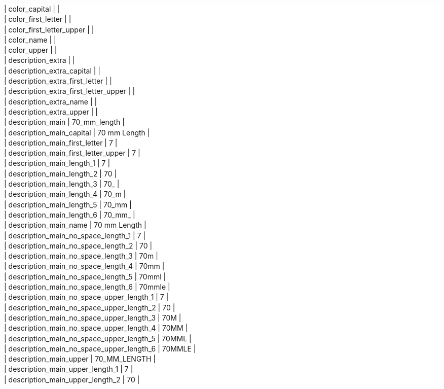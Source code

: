 | color_capital |  |  
| color_first_letter |  |  
| color_first_letter_upper |  |  
| color_name |  |  
| color_upper |  |  
| description_extra |  |  
| description_extra_capital |  |  
| description_extra_first_letter |  |  
| description_extra_first_letter_upper |  |  
| description_extra_name |  |  
| description_extra_upper |  |  
| description_main | 70_mm_length |  
| description_main_capital | 70 mm Length |  
| description_main_first_letter | 7 |  
| description_main_first_letter_upper | 7 |  
| description_main_length_1 | 7 |  
| description_main_length_2 | 70 |  
| description_main_length_3 | 70_ |  
| description_main_length_4 | 70_m |  
| description_main_length_5 | 70_mm |  
| description_main_length_6 | 70_mm_ |  
| description_main_name | 70 mm Length |  
| description_main_no_space_length_1 | 7 |  
| description_main_no_space_length_2 | 70 |  
| description_main_no_space_length_3 | 70m |  
| description_main_no_space_length_4 | 70mm |  
| description_main_no_space_length_5 | 70mml |  
| description_main_no_space_length_6 | 70mmle |  
| description_main_no_space_upper_length_1 | 7 |  
| description_main_no_space_upper_length_2 | 70 |  
| description_main_no_space_upper_length_3 | 70M |  
| description_main_no_space_upper_length_4 | 70MM |  
| description_main_no_space_upper_length_5 | 70MML |  
| description_main_no_space_upper_length_6 | 70MMLE |  
| description_main_upper | 70_MM_LENGTH |  
| description_main_upper_length_1 | 7 |  
| description_main_upper_length_2 | 70 |  